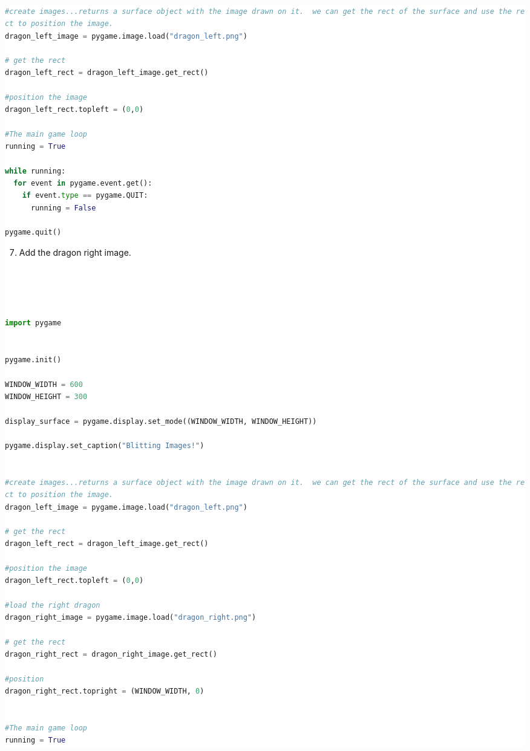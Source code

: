 ```py
#create images...returns a surface object with the image drawn on it.  we can get the rect of the surface and use the rect to position the image. 
dragon_left_image = pygame.image.load("dragon_left.png")

# get the rect
dragon_left_rect = dragon_left_image.get_rect()

#position the image
dragon_left_rect.topleft = (0,0)

#The main game loop
running = True

while running:
  for event in pygame.event.get():
    if event.type == pygame.QUIT:
      running = False

pygame.quit()

```
7.  Add the dragon right image.
```py




import pygame


pygame.init()

WINDOW_WIDTH = 600
WINDOW_HEIGHT = 300

display_surface = pygame.display.set_mode((WINDOW_WIDTH, WINDOW_HEIGHT))

pygame.display.set_caption("Blitting Images!")


#create images...returns a surface object with the image drawn on it.  we can get the rect of the surface and use the rect to position the image. 
dragon_left_image = pygame.image.load("dragon_left.png")

# get the rect
dragon_left_rect = dragon_left_image.get_rect()

#position the image
dragon_left_rect.topleft = (0,0)

#load the right dragon
dragon_right_image = pygame.image.load("dragon_right.png")

# get the rect
dragon_right_rect = dragon_right_image.get_rect()

#position
dragon_right_rect.topright = (WINDOW_WIDTH, 0)


#The main game loop
running = True

```
